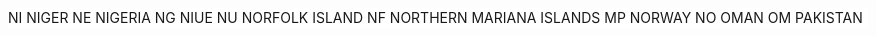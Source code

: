 <td>
NI
</td>
</tr>
<tr>
<td>
NIGER
</td>
<td>
NE
</td>
</tr>
<tr>
<td>
NIGERIA
</td>
<td>
NG
</td>
</tr>
<tr>
<td>
NIUE
</td>
<td>
NU
</td>
</tr>
<tr>
<td>
NORFOLK ISLAND
</td>
<td>
NF
</td>
</tr>
<tr>
<td>
NORTHERN MARIANA ISLANDS
</td>
<td>
MP
</td>
</tr>
<tr>
<td>
NORWAY
</td>
<td>
NO
</td>
</tr>
<tr>
<td>
OMAN
</td>
<td>
OM
</td>
</tr>
<tr>
<td>
PAKISTAN
</td>